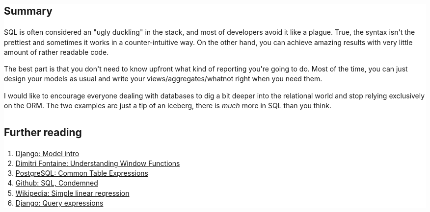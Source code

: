 ```python
```

## Summary

SQL is often considered an "ugly duckling" in the stack, and most of developers
avoid it like a plague. True, the syntax isn't the prettiest and sometimes it
works in a counter-intuitive way. On the other hand, you can achieve amazing
results with very little amount of rather readable code.

The best part is that you don't need to know upfront what kind of reporting
you're going to do. Most of the time, you can just design your models as usual
and write your views/aggregates/whatnot right when you need them.

I would like to encourage everyone dealing with databases to dig a bit deeper
into the relational world and stop relying exclusively on the ORM. The two
examples are just a tip of an iceberg, there is *much* more in SQL than you
think.

## Further reading

1. [Django: Model intro](https://docs.djangoproject.com/en/1.8/intro/tutorial01/#creating-models)
2. [Dimitri Fontaine: Understanding Window Functions](http://tapoueh.org/blog/2013/08/20-Window-Functions)
3. [PostgreSQL: Common Table Expressions](http://www.postgresql.org/docs/8.4/static/queries-with.html)
4. [Github: SQL, Condemned](https://github.com/mrzechonek/sql_condemned)
5. [Wikipedia: Simple linear reqression](https://en.wikipedia.org/wiki/Simple_linear_regression)
6. [Django: Query expressions](https://docs.djangoproject.com/en/1.8/ref/models/expressions/)
